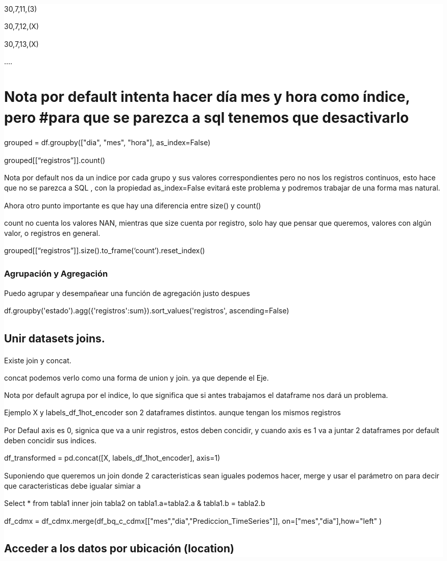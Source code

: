 30,7,11,(3)

30,7,12,(X)

30,7,13,(X)

….

# Nota por default intenta hacer día mes y hora como índice, pero #para que se parezca a sql tenemos que desactivarlo

grouped = df.groupby(["dia", "mes", "hora"], as_index=False)

grouped[[“registros”]].count()

Nota por default nos da un indice por cada grupo y sus valores correspondientes pero no nos los registros continuos, esto hace que no se parezca a SQL , con la propiedad as_index=False evitará este problema y podremos trabajar de una forma mas natural.

Ahora otro punto importante es que hay una diferencia entre size() y count()

count no cuenta los valores NAN, mientras que size cuenta por registro, solo hay que pensar que queremos, valores con algún valor, o registros en general.

grouped[[“registros”]].size().to_frame(‘count’).reset_index()

### Agrupación y Agregación

Puedo agrupar y desempañear una función de agregación justo despues

df.groupby('estado').agg({'registros':sum}).sort_values('registros', ascending=False)

## **Unir datasets joins.**

Existe join y concat.

concat podemos verlo como una forma de union y join. ya que depende el Eje.

Nota por default agrupa por el indice, lo que significa que si antes trabajamos el dataframe nos dará un problema.

Ejemplo X y labels_df_1hot_encoder son 2 dataframes distintos. aunque tengan los mismos registros

Por Defaul axis es 0, signica que va a unir registros, estos deben concidir, y cuando axis es 1 va a juntar 2 dataframes por default deben concidir sus indices.

df_transformed = pd.concat([X, labels_df_1hot_encoder], axis=1)

Suponiendo que queremos un join donde 2 caracteristicas sean iguales podemos hacer, merge y usar el parámetro on para decir que caracteristicas debe igualar simiar a

Select * from tabla1 inner join tabla2 on tabla1.a=tabla2.a & tabla1.b = tabla2.b

df_cdmx = df_cdmx.merge(df_bq_c_cdmx[["mes","dia","Prediccion_TimeSeries"]], on=["mes","dia"],how="left" )

## Acceder a los datos por ubicación (location)
